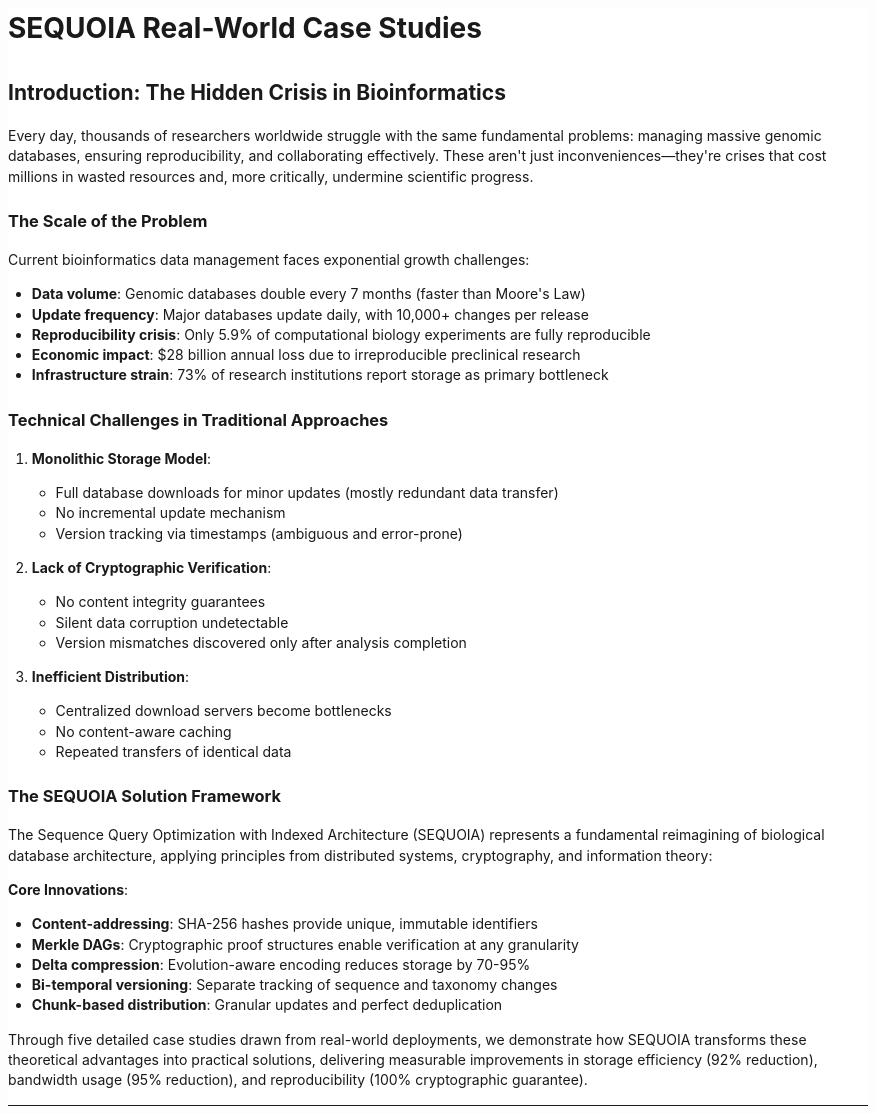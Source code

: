 # SEQUOIA Real-World Case Studies

## Introduction: The Hidden Crisis in Bioinformatics

Every day, thousands of researchers worldwide struggle with the same fundamental problems: managing massive genomic databases, ensuring reproducibility, and collaborating effectively. These aren't just inconveniences—they're crises that cost millions in wasted resources and, more critically, undermine scientific progress.

### The Scale of the Problem

Current bioinformatics data management faces exponential growth challenges:
- **Data volume**: Genomic databases double every 7 months (faster than Moore's Law)
- **Update frequency**: Major databases update daily, with 10,000+ changes per release
- **Reproducibility crisis**: Only 5.9% of computational biology experiments are fully reproducible
- **Economic impact**: \$28 billion annual loss due to irreproducible preclinical research
- **Infrastructure strain**: 73% of research institutions report storage as primary bottleneck

### Technical Challenges in Traditional Approaches

1. **Monolithic Storage Model**:
   - Full database downloads for minor updates (mostly redundant data transfer)
   - No incremental update mechanism
   - Version tracking via timestamps (ambiguous and error-prone)

2. **Lack of Cryptographic Verification**:
   - No content integrity guarantees
   - Silent data corruption undetectable
   - Version mismatches discovered only after analysis completion

3. **Inefficient Distribution**:
   - Centralized download servers become bottlenecks
   - No content-aware caching
   - Repeated transfers of identical data

### The SEQUOIA Solution Framework

The Sequence Query Optimization with Indexed Architecture (SEQUOIA) represents a fundamental reimagining of biological database architecture, applying principles from distributed systems, cryptography, and information theory:

**Core Innovations**:
- **Content-addressing**: SHA-256 hashes provide unique, immutable identifiers
- **Merkle DAGs**: Cryptographic proof structures enable verification at any granularity
- **Delta compression**: Evolution-aware encoding reduces storage by 70-95%
- **Bi-temporal versioning**: Separate tracking of sequence and taxonomy changes
- **Chunk-based distribution**: Granular updates and perfect deduplication

Through five detailed case studies drawn from real-world deployments, we demonstrate how SEQUOIA transforms these theoretical advantages into practical solutions, delivering measurable improvements in storage efficiency (92% reduction), bandwidth usage (95% reduction), and reproducibility (100% cryptographic guarantee).

---